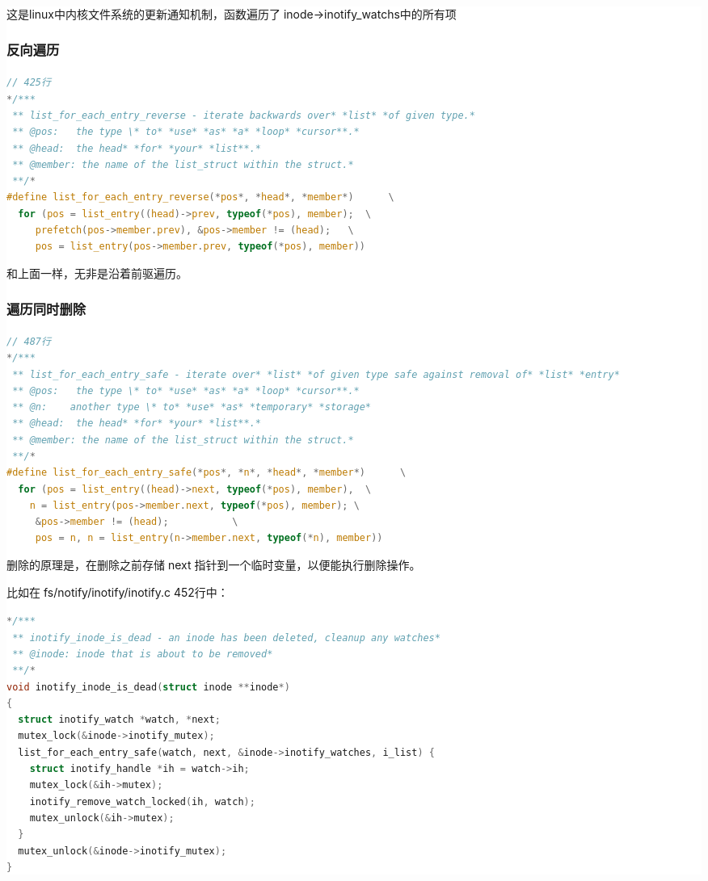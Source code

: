 这是linux中内核文件系统的更新通知机制，函数遍历了 inode->inotify_watchs中的所有项

### 反向遍历

```c
// 425行
*/***
 ** list_for_each_entry_reverse - iterate backwards over* *list* *of given type.*
 ** @pos:   the type \* to* *use* *as* *a* *loop* *cursor**.*
 ** @head:  the head* *for* *your* *list**.*
 ** @member: the name of the list_struct within the struct.*
 **/*
#define list_for_each_entry_reverse(*pos*, *head*, *member*)      \
  for (pos = list_entry((head)->prev, typeof(*pos), member);  \
     prefetch(pos->member.prev), &pos->member != (head);   \
     pos = list_entry(pos->member.prev, typeof(*pos), member))
```

和上面一样，无非是沿着前驱遍历。

### 遍历同时删除

```c
// 487行
*/***
 ** list_for_each_entry_safe - iterate over* *list* *of given type safe against removal of* *list* *entry*
 ** @pos:   the type \* to* *use* *as* *a* *loop* *cursor**.*
 ** @n:    another type \* to* *use* *as* *temporary* *storage*
 ** @head:  the head* *for* *your* *list**.*
 ** @member: the name of the list_struct within the struct.*
 **/*
#define list_for_each_entry_safe(*pos*, *n*, *head*, *member*)      \
  for (pos = list_entry((head)->next, typeof(*pos), member),  \
    n = list_entry(pos->member.next, typeof(*pos), member); \
     &pos->member != (head);           \
     pos = n, n = list_entry(n->member.next, typeof(*n), member))
```

删除的原理是，在删除之前存储 next 指针到一个临时变量，以便能执行删除操作。

比如在 fs/notify/inotify/inotify.c 452行中：

```c
*/***
 ** inotify_inode_is_dead - an inode has been deleted, cleanup any watches*
 ** @inode: inode that is about to be removed*
 **/*
void inotify_inode_is_dead(struct inode **inode*)
{
  struct inotify_watch *watch, *next;
  mutex_lock(&inode->inotify_mutex);
  list_for_each_entry_safe(watch, next, &inode->inotify_watches, i_list) {
    struct inotify_handle *ih = watch->ih;
    mutex_lock(&ih->mutex);
    inotify_remove_watch_locked(ih, watch);
    mutex_unlock(&ih->mutex);
  }
  mutex_unlock(&inode->inotify_mutex);
}
```
